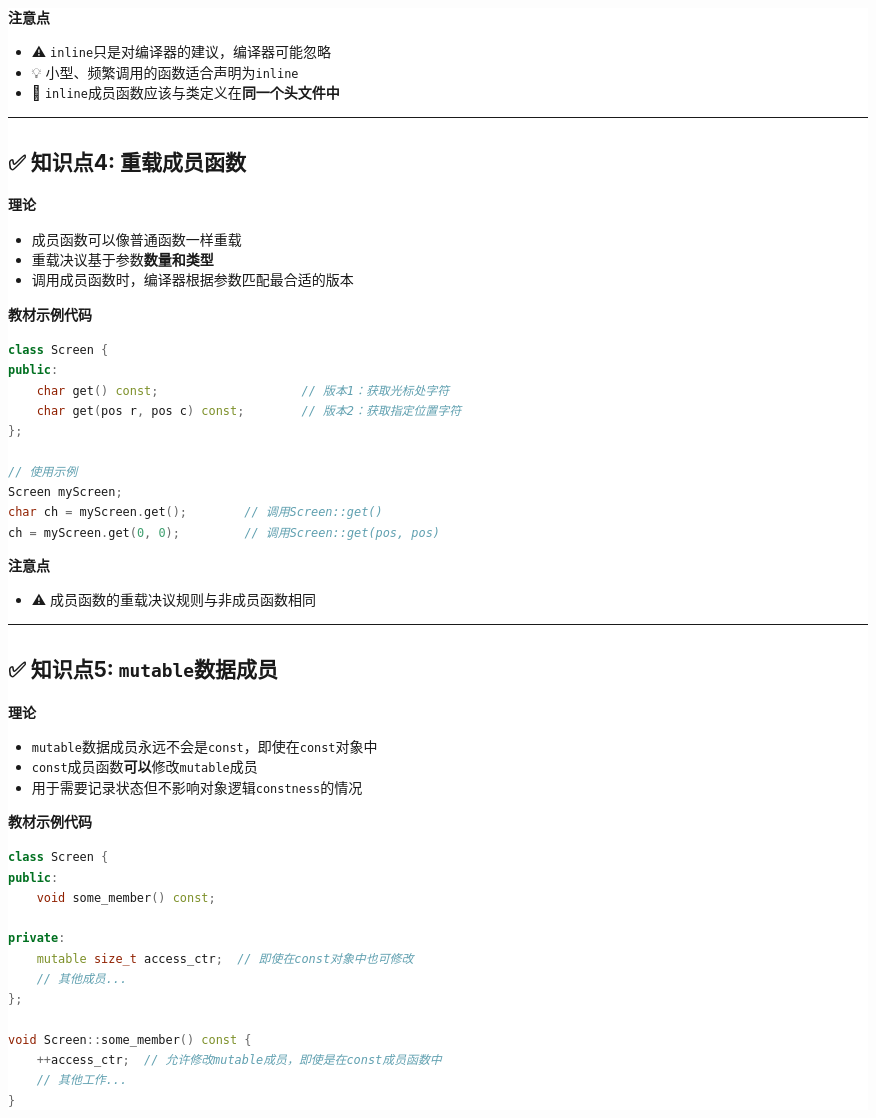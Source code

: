 **注意点**
* ⚠️ `inline`只是对编译器的建议，编译器可能忽略
* 💡 小型、频繁调用的函数适合声明为`inline`
* 🔄 `inline`成员函数应该与类定义在**同一个头文件中**

---

<a id="id4"></a>
## ✅ 知识点4: 重载成员函数

**理论**
* 成员函数可以像普通函数一样重载
* 重载决议基于参数**数量和类型**
* 调用成员函数时，编译器根据参数匹配最合适的版本

**教材示例代码**
```cpp
class Screen {
public:
    char get() const;                    // 版本1：获取光标处字符
    char get(pos r, pos c) const;        // 版本2：获取指定位置字符
};

// 使用示例
Screen myScreen;
char ch = myScreen.get();        // 调用Screen::get()
ch = myScreen.get(0, 0);         // 调用Screen::get(pos, pos)
```

**注意点**
* ⚠️ 成员函数的重载决议规则与非成员函数相同

---

<a id="id5"></a>
## ✅ 知识点5: `mutable`数据成员

**理论**
* `mutable`数据成员永远不会是`const`，即使在`const`对象中
* `const`成员函数**可以**修改`mutable`成员
* 用于需要记录状态但不影响对象逻辑`constness`的情况

**教材示例代码**
```cpp
class Screen {
public:
    void some_member() const;
    
private:
    mutable size_t access_ctr;  // 即使在const对象中也可修改
    // 其他成员...
};

void Screen::some_member() const {
    ++access_ctr;  // 允许修改mutable成员，即使是在const成员函数中
    // 其他工作...
}
```
